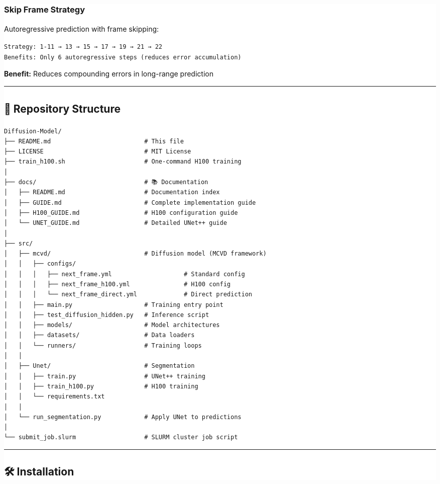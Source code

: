 ### **Skip Frame Strategy**

Autoregressive prediction with frame skipping:
```
Strategy: 1-11 → 13 → 15 → 17 → 19 → 21 → 22
Benefits: Only 6 autoregressive steps (reduces error accumulation)
```

**Benefit:** Reduces compounding errors in long-range prediction

---

## 📁 Repository Structure

```
Diffusion-Model/
├── README.md                          # This file
├── LICENSE                            # MIT License
├── train_h100.sh                      # One-command H100 training
│
├── docs/                              # 📚 Documentation
│   ├── README.md                      # Documentation index
│   ├── GUIDE.md                       # Complete implementation guide
│   ├── H100_GUIDE.md                  # H100 configuration guide
│   └── UNET_GUIDE.md                  # Detailed UNet++ guide
│
├── src/
│   ├── mcvd/                          # Diffusion model (MCVD framework)
│   │   ├── configs/
│   │   │   ├── next_frame.yml                    # Standard config
│   │   │   ├── next_frame_h100.yml               # H100 config
│   │   │   └── next_frame_direct.yml             # Direct prediction
│   │   ├── main.py                    # Training entry point
│   │   ├── test_diffusion_hidden.py   # Inference script
│   │   ├── models/                    # Model architectures
│   │   ├── datasets/                  # Data loaders
│   │   └── runners/                   # Training loops
│   │
│   ├── Unet/                          # Segmentation
│   │   ├── train.py                   # UNet++ training
│   │   ├── train_h100.py              # H100 training
│   │   └── requirements.txt
│   │
│   └── run_segmentation.py            # Apply UNet to predictions
│
└── submit_job.slurm                   # SLURM cluster job script
```

---

## 🛠️ Installation
